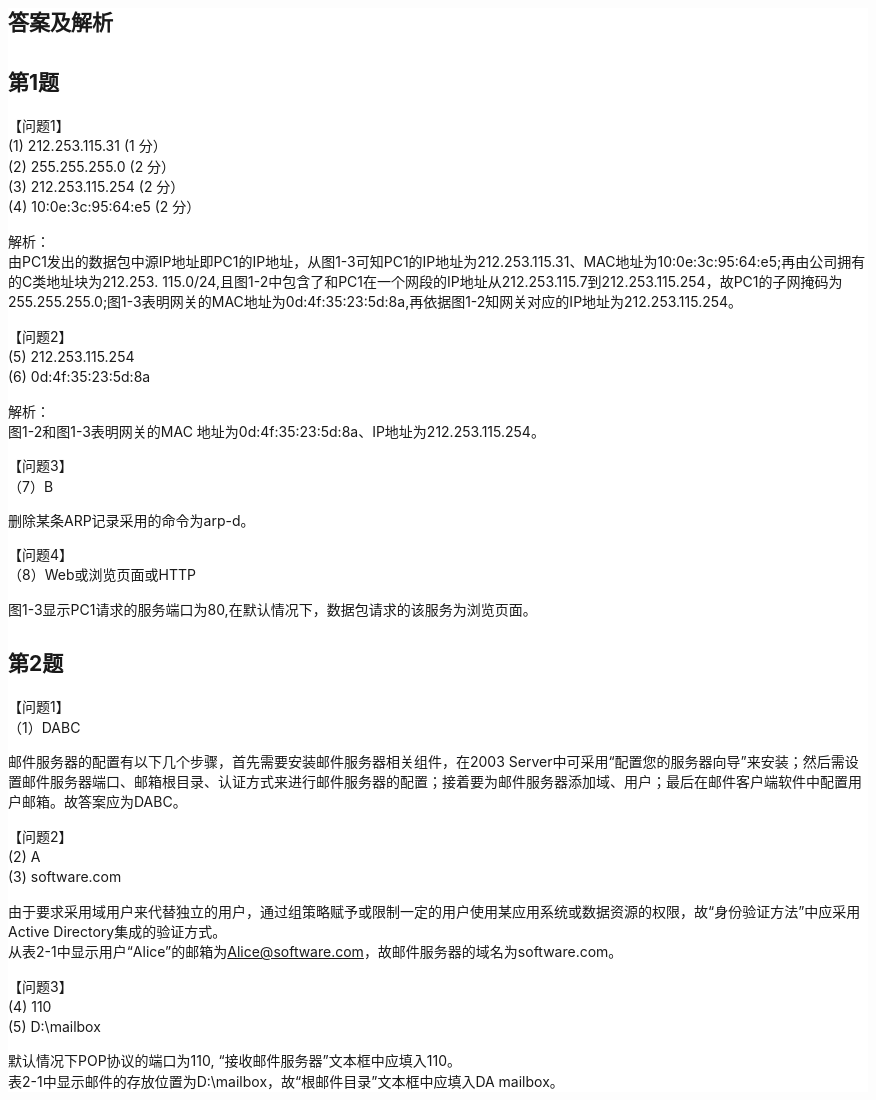 ## 答案及解析 ##

  



[0cf809fe659f46b491f55e7a4a515abb.jpg]: https://www.xkxxkx.cn/file/exam/software/网络管理员/案例/第1题/0cf809fe659f46b491f55e7a4a515abb.jpg
[c80abf7f5c6c4850a3e3254ad4e16d04.jpg]: https://www.xkxxkx.cn/file/exam/software/网络管理员/案例/第1题/c80abf7f5c6c4850a3e3254ad4e16d04.jpg
[49f98ad9d1cd466db7efd22d6fe97578.jpg]: https://www.xkxxkx.cn/file/exam/software/网络管理员/案例/第1题/49f98ad9d1cd466db7efd22d6fe97578.jpg
[318f5295ad074e9280277fa27d84b7ee.jpg]: https://www.xkxxkx.cn/file/exam/software/网络管理员/案例/第2题/318f5295ad074e9280277fa27d84b7ee.jpg
[a3c1bc34532f4b889eb70c0abe4deee4.jpg]: https://www.xkxxkx.cn/file/exam/software/网络管理员/案例/第2题/a3c1bc34532f4b889eb70c0abe4deee4.jpg
[19b6b50e9ba4433b939054dc5e7bdb00.jpg]: https://www.xkxxkx.cn/file/exam/software/网络管理员/案例/第2题/19b6b50e9ba4433b939054dc5e7bdb00.jpg
[6ef099c02b3c44aa8673b804f3167fe4.jpg]: https://www.xkxxkx.cn/file/exam/software/网络管理员/案例/第3题/6ef099c02b3c44aa8673b804f3167fe4.jpg
[d4ad8e00581e4b28beb083efd7bb6b91.jpg]: https://www.xkxxkx.cn/file/exam/software/网络管理员/案例/第3题/d4ad8e00581e4b28beb083efd7bb6b91.jpg
[857bd4bbc86a45afb8b7d5c3a88fe86c.jpg]: https://www.xkxxkx.cn/file/exam/software/网络管理员/案例/第3题/857bd4bbc86a45afb8b7d5c3a88fe86c.jpg
[0b3d27da53524edbbfe29121031fb958.jpg]: https://www.xkxxkx.cn/file/exam/software/网络管理员/案例/第4题/0b3d27da53524edbbfe29121031fb958.jpg
[c380a9e6009f4d7aac9e05abd682e143.jpg]: https://www.xkxxkx.cn/file/exam/software/网络管理员/案例/第4题/c380a9e6009f4d7aac9e05abd682e143.jpg
[bd9d405ee3d74953b621e1fc80204750.jpg]: https://www.xkxxkx.cn/file/exam/software/网络管理员/案例/第4题/bd9d405ee3d74953b621e1fc80204750.jpg
[dbf48ab5b63e445fb32c2b7fd226bb4c.jpg]: https://www.xkxxkx.cn/file/exam/software/网络管理员/案例/第4题/dbf48ab5b63e445fb32c2b7fd226bb4c.jpg
[48e1988a0ca54c6692533d1cb594415f.jpg]: https://www.xkxxkx.cn/file/exam/software/网络管理员/案例/第5题/48e1988a0ca54c6692533d1cb594415f.jpg
[534c2a6488664499b09280e8ea53fb21.jpg]: https://www.xkxxkx.cn/file/exam/software/网络管理员/案例/第5题/534c2a6488664499b09280e8ea53fb21.jpg
[2d803b60f1294961be5744cc9622a033.jpg]: https://www.xkxxkx.cn/file/exam/software/网络管理员/案例/第5题/2d803b60f1294961be5744cc9622a033.jpg
[7ecf3960cc9947e98665a0e094de4090.jpg]: https://www.xkxxkx.cn/file/exam/software/网络管理员/案例/第5题/7ecf3960cc9947e98665a0e094de4090.jpg
[4018c30516684151a765b988aff4e969.jpg]: https://www.xkxxkx.cn/file/exam/software/网络管理员/案例/第5题/4018c30516684151a765b988aff4e969.jpg
## 第1题 ##

【问题1】  
(1) 212.253.115.31 (1 分）  
(2) 255.255.255.0 (2 分）  
(3) 212.253.115.254 (2 分）  
(4) 10:0e:3c:95:64:e5 (2 分）  
  
解析：  
由PC1发出的数据包中源IP地址即PC1的IP地址，从图1-3可知PC1的IP地址为212.253.115.31、MAC地址为10:0e:3c:95:64:e5;再由公司拥有的C类地址块为212.253. 115.0/24,且图1-2中包含了和PC1在一个网段的IP地址从212.253.115.7到212.253.115.254，故PC1的子网掩码为255.255.255.0;图1-3表明网关的MAC地址为0d:4f:35:23:5d:8a,再依据图1-2知网关对应的IP地址为212.253.115.254。  
  
【问题2】  
(5) 212.253.115.254  
(6) 0d:4f:35:23:5d:8a  
  
解析：  
图1-2和图1-3表明网关的MAC 地址为0d:4f:35:23:5d:8a、IP地址为212.253.115.254。  
  
【问题3】  
（7）B  
  
删除某条ARP记录采用的命令为arp-d。  
  
【问题4】  
（8）Web或浏览页面或HTTP  
  
图1-3显示PC1请求的服务端口为80,在默认情况下，数据包请求的该服务为浏览页面。  


## 第2题 ##

【问题1】  
（1）DABC  
  
邮件服务器的配置有以下几个步骤，首先需要安装邮件服务器相关组件，在2003 Server中可采用“配置您的服务器向导”来安装；然后需设置邮件服务器端口、邮箱根目录、认证方式来进行邮件服务器的配置；接着要为邮件服务器添加域、用户；最后在邮件客户端软件中配置用户邮箱。故答案应为DABC。  
  
【问题2】  
(2) A  
(3) software.com  
  
由于要求采用域用户来代替独立的用户，通过组策略赋予或限制一定的用户使用某应用系统或数据资源的权限，故“身份验证方法”中应采用Active Directory集成的验证方式。  
从表2-1中显示用户“Alice”的邮箱为[Alice@software.com][Alice_software.com]，故邮件服务器的域名为software.com。  
  
【问题3】  
(4) 110  
(5) D:\\mailbox  
  
默认情况下POP协议的端口为110, “接收邮件服务器”文本框中应填入110。  
表2-1中显示邮件的存放位置为D:\\mailbox，故“根邮件目录”文本框中应填入DA mailbox。  
  

[Alice_software.com]: mailto:Alice@software.com
[9d64ab59a27849b9a0ff436bc4608bde.jpg]: https://www.xkxxkx.cn/file/exam/software/网络管理员/案例/第3题/9d64ab59a27849b9a0ff436bc4608bde.jpg
[82eaebc2c4db4ce28145c08c2bfcd616.jpg]: https://www.xkxxkx.cn/file/exam/software/网络管理员/案例/第4题/82eaebc2c4db4ce28145c08c2bfcd616.jpg
[53c8695105f644e29a08b0809b09f5ce.jpg]: https://www.xkxxkx.cn/file/exam/software/网络管理员/案例/第4题/53c8695105f644e29a08b0809b09f5ce.jpg